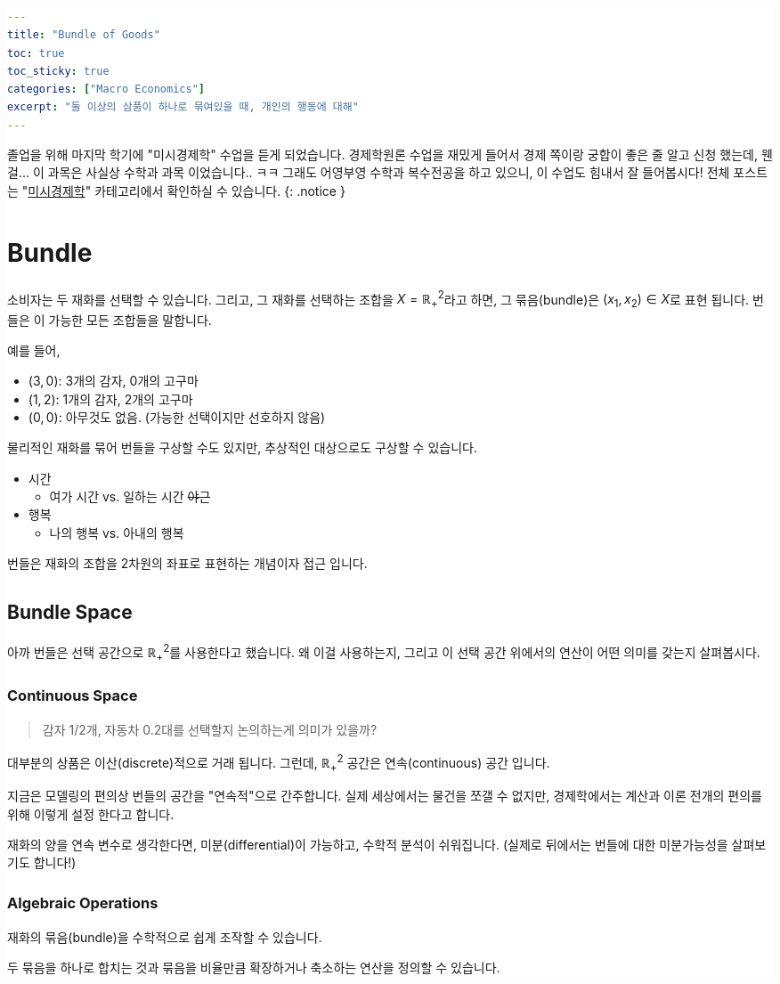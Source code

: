 ```yaml
---
title: "Bundle of Goods"
toc: true
toc_sticky: true
categories: ["Macro Economics"]
excerpt: "둘 이상의 삼품이 하나로 묶여있을 때, 개인의 행동에 대해"
---
```


졸업을 위해 마지막 학기에 "미시경제학" 수업을 듣게 되었습니다.
경제학원론 수업을 재밌게 들어서 경제 쪽이랑 궁합이 좋은 줄 알고 신청 했는데, 웬걸... 이 과목은 사실상 수학과 과목 이었습니다.. ㅋㅋ
그래도 어영부영 수학과 복수전공을 하고 있으니, 이 수업도 힘내서 잘 들어봅시다!
전체 포스트는 "[미시경제학](/categories/micro-economics)" 카테고리에서 확인하실 수 있습니다.
{: .notice }

# Bundle

소비자는 두 재화를 선택할 수 있습니다. 그리고, 그 재화를 선택하는 조합을 $X = \mathbb{R}^2_{+}$라고 하면, 그 묶음(bundle)은 $(x_1, x_2) \in X$로 표현 됩니다. 번들은 이 가능한 모든 조합들을 말합니다.

예를 들어,

- $(3, 0)$: 3개의 감자, 0개의 고구마
- $(1, 2)$: 1개의 감자, 2개의 고구마
- $(0, 0)$: 아무것도 없음. (가능한 선택이지만 선호하지 않음)

물리적인 재화를 묶어 번들을 구상할 수도 있지만, 추상적인 대상으로도 구상할 수 있습니다.

- 시간
  - 여가 시간 vs. 일하는 시간 ~~야근~~
- 행복
  - 나의 행복 vs. 아내의 행복

번들은 재화의 조합을 2차원의 좌표로 표현하는 개념이자 접근 입니다.

## Bundle Space

아까 번들은 선택 공간으로 $\mathbb{R}^2_{+}$를 사용한다고 했습니다. 왜 이걸 사용하는지, 그리고 이 선택 공간 위에서의 연산이 어떤 의미를 갖는지 살펴봅시다.

### Continuous Space

> 감자 1/2개, 자동차 0.2대를 선택할지 논의하는게 의미가 있을까?

대부분의 상품은 이산(discrete)적으로 거래 됩니다. 그런데, $\mathbb{R}^2_{+}$ 공간은 연속(continuous) 공간 입니다.

지금은 모델링의 편의상 번들의 공간을 "연속적"으로 간주합니다. 실제 세상에서는 물건을 쪼갤 수 없지만, 경제학에서는 계산과 이론 전개의 편의를 위해 이렇게 설정 한다고 합니다.

재화의 양을 연속 변수로 생각한다면, 미분(differential)이 가능하고, 수학적 분석이 쉬워집니다. (실제로 뒤에서는 번들에 대한 미분가능성을 살펴보기도 합니다!)

### Algebraic Operations

재화의 묶음(bundle)을 수학적으로 쉽게 조작할 수 있습니다.

두 묶음을 하나로 합치는 것과 묶음을 비율만큼 확장하거나 축소하는 연산을 정의할 수 있습니다.
